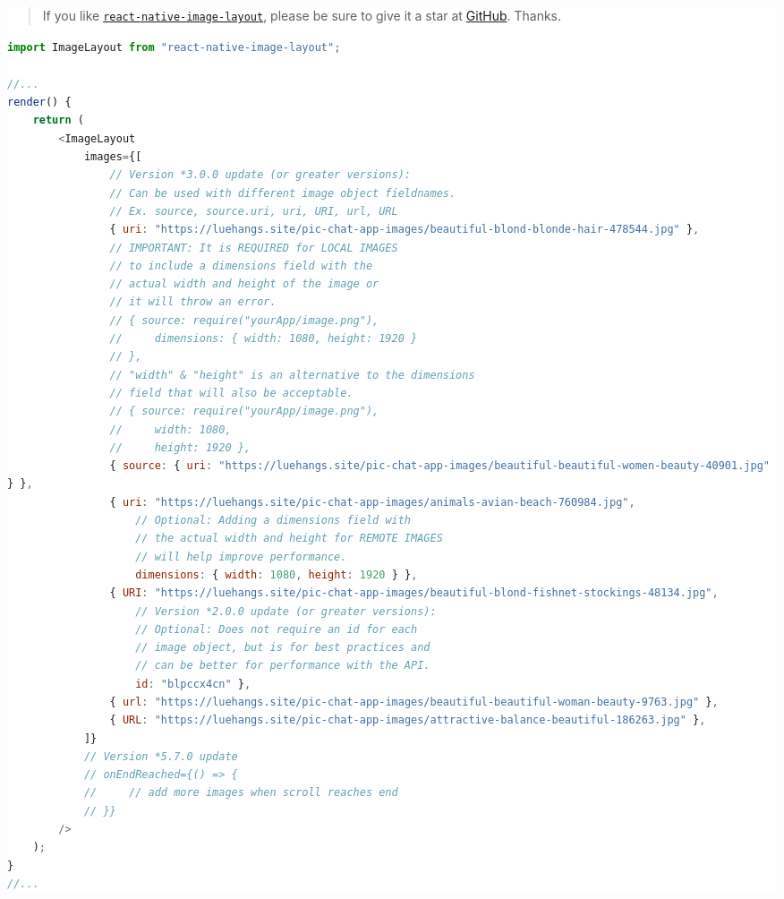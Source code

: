 > If you like [`react-native-image-layout`](https://github.com/Luehang/react-native-image-layout), please be sure to give it a star at [GitHub](https://github.com/Luehang/react-native-image-layout). Thanks.

```javascript
import ImageLayout from "react-native-image-layout";

//...
render() {
    return (
        <ImageLayout
            images={[
                // Version *3.0.0 update (or greater versions): 
                // Can be used with different image object fieldnames.
                // Ex. source, source.uri, uri, URI, url, URL
                { uri: "https://luehangs.site/pic-chat-app-images/beautiful-blond-blonde-hair-478544.jpg" },
                // IMPORTANT: It is REQUIRED for LOCAL IMAGES
                // to include a dimensions field with the
                // actual width and height of the image or
                // it will throw an error.
                // { source: require("yourApp/image.png"),
                //     dimensions: { width: 1080, height: 1920 }
                // },
                // "width" & "height" is an alternative to the dimensions
                // field that will also be acceptable.
                // { source: require("yourApp/image.png"),
                //     width: 1080,
                //     height: 1920 },
                { source: { uri: "https://luehangs.site/pic-chat-app-images/beautiful-beautiful-women-beauty-40901.jpg" } },
                { uri: "https://luehangs.site/pic-chat-app-images/animals-avian-beach-760984.jpg",
                    // Optional: Adding a dimensions field with
                    // the actual width and height for REMOTE IMAGES
                    // will help improve performance.
                    dimensions: { width: 1080, height: 1920 } },
                { URI: "https://luehangs.site/pic-chat-app-images/beautiful-blond-fishnet-stockings-48134.jpg",
                    // Version *2.0.0 update (or greater versions):
                    // Optional: Does not require an id for each
                    // image object, but is for best practices and
                    // can be better for performance with the API.
                    id: "blpccx4cn" },
                { url: "https://luehangs.site/pic-chat-app-images/beautiful-beautiful-woman-beauty-9763.jpg" },
                { URL: "https://luehangs.site/pic-chat-app-images/attractive-balance-beautiful-186263.jpg" },
            ]}
            // Version *5.7.0 update
            // onEndReached={() => {
            //     // add more images when scroll reaches end
            // }}
        />
    );
}
//...
```
